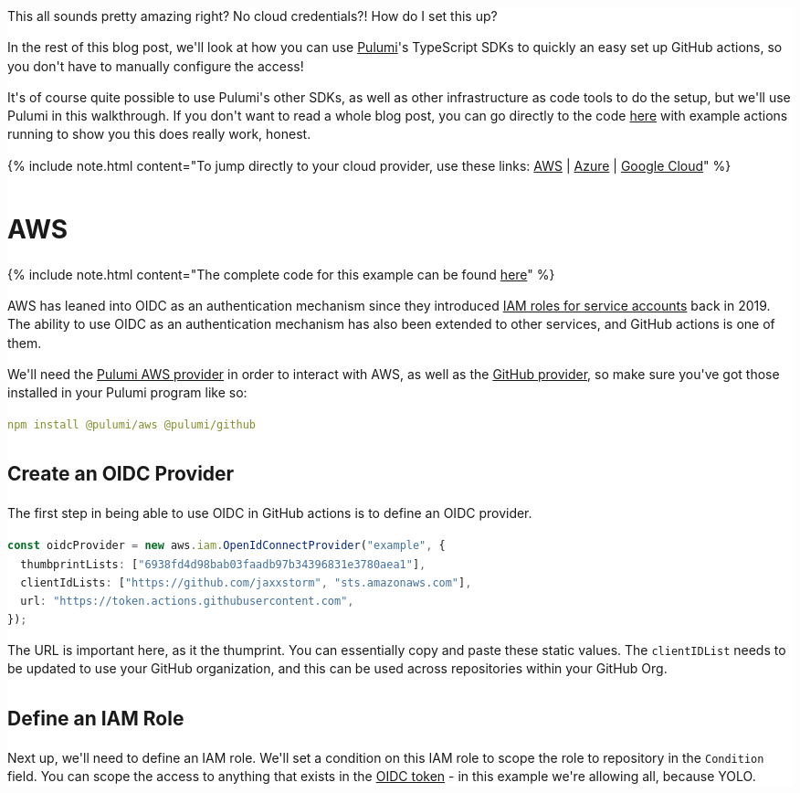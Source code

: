 This all sounds pretty amazing right? No cloud credentials?! How do I set this up?

In the rest of this blog post, we'll look at how you can use [Pulumi](https://pulumi.com)'s TypeScript SDKs to quickly an easy set up GitHub actions, so you don't have to manually configure the access!

It's of course quite possible to use Pulumi's other SDKs, as well as other infrastructure as code tools to do the setup, but we'll use Pulumi in this walkthrough. If you don't want to read a whole blog post, you can go directly to the code [here](https://github.com/jaxxstorm/secure-cloud-access) with example actions running to show you this does really work, honest.

{% include note.html content="To jump directly to your cloud provider, use these links: [AWS](#aws) | [Azure](#azure) | [Google Cloud](#google-cloud)" %}

# AWS

{% include note.html content="The complete code for this example can be found [here](https://github.com/jaxxstorm/secure-cloud-access/tree/main/aws)" %}

AWS has leaned into OIDC as an authentication mechanism since they introduced [IAM roles for service accounts](https://aws.amazon.com/blogs/opensource/introducing-fine-grained-iam-roles-service-accounts/) back in 2019. The ability to use OIDC as an authentication mechanism has also been extended to other services, and GitHub actions is one of them.

We'll need the [Pulumi AWS provider](https://www.pulumi.com/registry/packages/aws/) in order to interact with AWS, as well as the [GitHub provider](https://www.pulumi.com/registry/packages/github/), so make sure you've got those installed in your Pulumi program like so:

```yaml
npm install @pulumi/aws @pulumi/github
```

## Create an OIDC Provider

The first step in being able to use OIDC in GitHub actions is to define an OIDC provider. 

```typescript
const oidcProvider = new aws.iam.OpenIdConnectProvider("example", {
  thumbprintLists: ["6938fd4d98bab03faadb97b34396831e3780aea1"],
  clientIdLists: ["https://github.com/jaxxstorm", "sts.amazonaws.com"],
  url: "https://token.actions.githubusercontent.com",
});
```

The URL is important here, as it the thumprint. You can essentially copy and paste these static values. The `clientIDList` needs to be updated to use your GitHub organization, and this can be used across repositories within your GitHub Org.

## Define an IAM Role

Next up, we'll need to define an IAM role. We'll set a condition on this IAM role to scope the role to repository in the `Condition` field. You can scope the access to anything that exists in the [OIDC token](https://docs.github.com/en/actions/deployment/security-hardening-your-deployments/about-security-hardening-with-openid-connect#understanding-the-oidc-token) - in this example we're allowing all, because YOLO.

